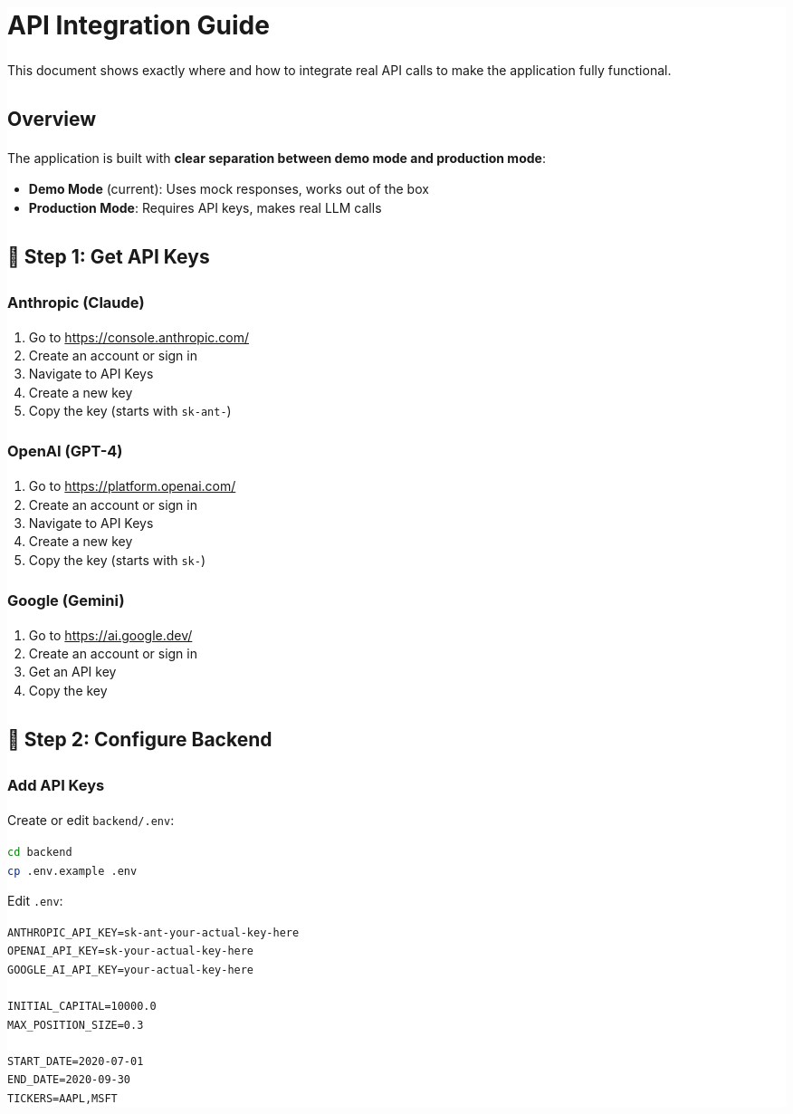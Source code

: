 # API Integration Guide

This document shows exactly where and how to integrate real API calls to make the application fully functional.

## Overview

The application is built with **clear separation between demo mode and production mode**:

- **Demo Mode** (current): Uses mock responses, works out of the box
- **Production Mode**: Requires API keys, makes real LLM calls

## 🔑 Step 1: Get API Keys

### Anthropic (Claude)
1. Go to https://console.anthropic.com/
2. Create an account or sign in
3. Navigate to API Keys
4. Create a new key
5. Copy the key (starts with `sk-ant-`)

### OpenAI (GPT-4)
1. Go to https://platform.openai.com/
2. Create an account or sign in
3. Navigate to API Keys
4. Create a new key
5. Copy the key (starts with `sk-`)

### Google (Gemini)
1. Go to https://ai.google.dev/
2. Create an account or sign in
3. Get an API key
4. Copy the key

## 🔧 Step 2: Configure Backend

### Add API Keys

Create or edit `backend/.env`:

```bash
cd backend
cp .env.example .env
```

Edit `.env`:
```env
ANTHROPIC_API_KEY=sk-ant-your-actual-key-here
OPENAI_API_KEY=sk-your-actual-key-here
GOOGLE_AI_API_KEY=your-actual-key-here

INITIAL_CAPITAL=10000.0
MAX_POSITION_SIZE=0.3

START_DATE=2020-07-01
END_DATE=2020-09-30
TICKERS=AAPL,MSFT
```
